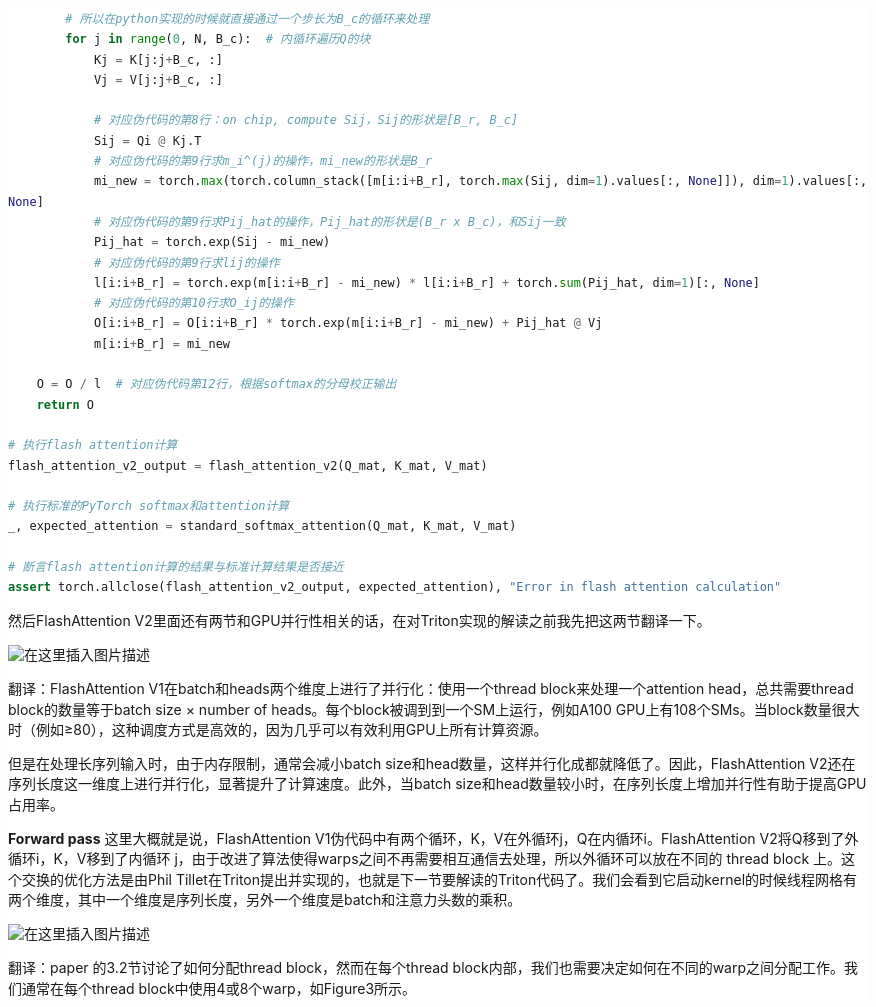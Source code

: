 ```python
        # 所以在python实现的时候就直接通过一个步长为B_c的循环来处理 
        for j in range(0, N, B_c):  # 内循环遍历Q的块
            Kj = K[j:j+B_c, :]
            Vj = V[j:j+B_c, :]

            # 对应伪代码的第8行：on chip, compute Sij，Sij的形状是[B_r, B_c]
            Sij = Qi @ Kj.T
            # 对应伪代码的第9行求m_i^(j)的操作，mi_new的形状是B_r
            mi_new = torch.max(torch.column_stack([m[i:i+B_r], torch.max(Sij, dim=1).values[:, None]]), dim=1).values[:, None]
            # 对应伪代码的第9行求Pij_hat的操作，Pij_hat的形状是(B_r x B_c)，和Sij一致
            Pij_hat = torch.exp(Sij - mi_new)
            # 对应伪代码的第9行求lij的操作
            l[i:i+B_r] = torch.exp(m[i:i+B_r] - mi_new) * l[i:i+B_r] + torch.sum(Pij_hat, dim=1)[:, None]
            # 对应伪代码的第10行求O_ij的操作
            O[i:i+B_r] = O[i:i+B_r] * torch.exp(m[i:i+B_r] - mi_new) + Pij_hat @ Vj
            m[i:i+B_r] = mi_new

    O = O / l  # 对应伪代码第12行，根据softmax的分母校正输出
    return O

# 执行flash attention计算
flash_attention_v2_output = flash_attention_v2(Q_mat, K_mat, V_mat)

# 执行标准的PyTorch softmax和attention计算
_, expected_attention = standard_softmax_attention(Q_mat, K_mat, V_mat)

# 断言flash attention计算的结果与标准计算结果是否接近
assert torch.allclose(flash_attention_v2_output, expected_attention), "Error in flash attention calculation"
```

然后FlashAttention V2里面还有两节和GPU并行性相关的话，在对Triton实现的解读之前我先把这两节翻译一下。

![在这里插入图片描述](https://img-blog.csdnimg.cn/direct/98a0cb915bf242a480e05a51f3762ff0.png)

翻译：FlashAttention V1在batch和heads两个维度上进行了并行化：使用一个thread block来处理一个attention head，总共需要thread block的数量等于batch size × number of heads。每个block被调到到一个SM上运行，例如A100 GPU上有108个SMs。当block数量很大时（例如≥80），这种调度方式是高效的，因为几乎可以有效利用GPU上所有计算资源。

但是在处理长序列输入时，由于内存限制，通常会减小batch size和head数量，这样并行化成都就降低了。因此，FlashAttention V2还在序列长度这一维度上进行并行化，显著提升了计算速度。此外，当batch size和head数量较小时，在序列长度上增加并行性有助于提高GPU占用率。

**Forward pass** 这里大概就是说，FlashAttention V1伪代码中有两个循环，K，V在外循环j，Q在内循环i。FlashAttention V2将Q移到了外循环i，K，V移到了内循环 j，由于改进了算法使得warps之间不再需要相互通信去处理，所以外循环可以放在不同的 thread block 上。这个交换的优化方法是由Phil Tillet在Triton提出并实现的，也就是下一节要解读的Triton代码了。我们会看到它启动kernel的时候线程网格有两个维度，其中一个维度是序列长度，另外一个维度是batch和注意力头数的乘积。

![在这里插入图片描述](https://img-blog.csdnimg.cn/direct/bbc8402bc75d490e98a8433027e0ec11.png)

翻译：paper 的3.2节讨论了如何分配thread block，然而在每个thread block内部，我们也需要决定如何在不同的warp之间分配工作。我们通常在每个thread block中使用4或8个warp，如Figure3所示。

